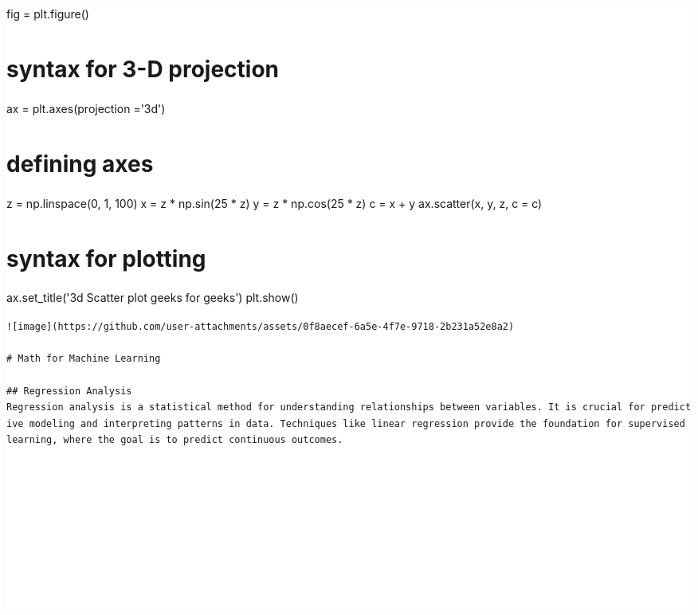 fig = plt.figure()

# syntax for 3-D projection
ax = plt.axes(projection ='3d')

# defining axes
z = np.linspace(0, 1, 100)
x = z * np.sin(25 * z)
y = z * np.cos(25 * z)
c = x + y
ax.scatter(x, y, z, c = c)

# syntax for plotting
ax.set_title('3d Scatter plot geeks for geeks')
plt.show()
```
![image](https://github.com/user-attachments/assets/0f8aecef-6a5e-4f7e-9718-2b231a52e8a2)

# Math for Machine Learning

## Regression Analysis
Regression analysis is a statistical method for understanding relationships between variables. It is crucial for predictive modeling and interpreting patterns in data. Techniques like linear regression provide the foundation for supervised learning, where the goal is to predict continuous outcomes.










